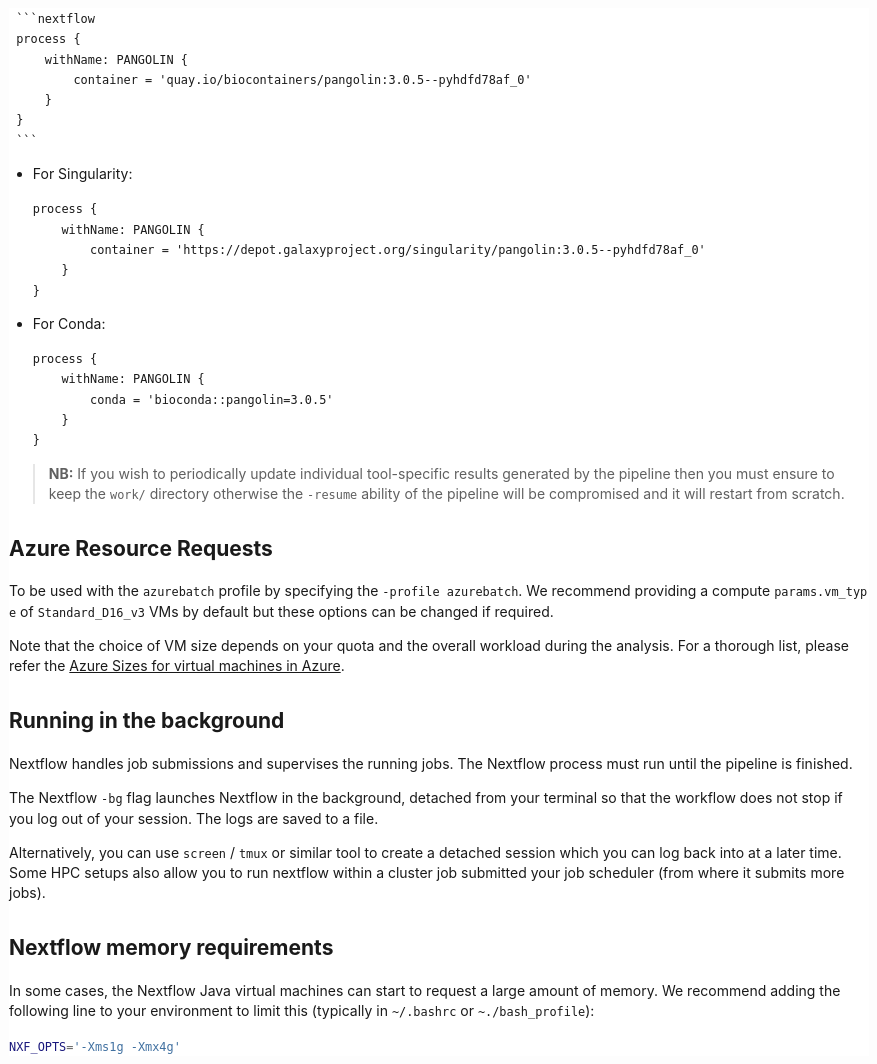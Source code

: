      ```nextflow
     process {
         withName: PANGOLIN {
             container = 'quay.io/biocontainers/pangolin:3.0.5--pyhdfd78af_0'
         }
     }
     ```

   - For Singularity:

     ```nextflow
     process {
         withName: PANGOLIN {
             container = 'https://depot.galaxyproject.org/singularity/pangolin:3.0.5--pyhdfd78af_0'
         }
     }
     ```

   - For Conda:

     ```nextflow
     process {
         withName: PANGOLIN {
             conda = 'bioconda::pangolin=3.0.5'
         }
     }
     ```

> **NB:** If you wish to periodically update individual tool-specific results generated by the pipeline then you must ensure to keep the `work/` directory otherwise the `-resume` ability of the pipeline will be compromised and it will restart from scratch.

## Azure Resource Requests

To be used with the `azurebatch` profile by specifying the `-profile azurebatch`.
We recommend providing a compute `params.vm_type` of `Standard_D16_v3` VMs by default but these options can be changed if required.

Note that the choice of VM size depends on your quota and the overall workload during the analysis.
For a thorough list, please refer the [Azure Sizes for virtual machines in Azure](https://docs.microsoft.com/en-us/azure/virtual-machines/sizes).

## Running in the background

Nextflow handles job submissions and supervises the running jobs. The Nextflow process must run until the pipeline is finished.

The Nextflow `-bg` flag launches Nextflow in the background, detached from your terminal so that the workflow does not stop if you log out of your session. The logs are saved to a file.

Alternatively, you can use `screen` / `tmux` or similar tool to create a detached session which you can log back into at a later time.
Some HPC setups also allow you to run nextflow within a cluster job submitted your job scheduler (from where it submits more jobs).

## Nextflow memory requirements

In some cases, the Nextflow Java virtual machines can start to request a large amount of memory.
We recommend adding the following line to your environment to limit this (typically in `~/.bashrc` or `~./bash_profile`):

```bash
NXF_OPTS='-Xms1g -Xmx4g'
```
